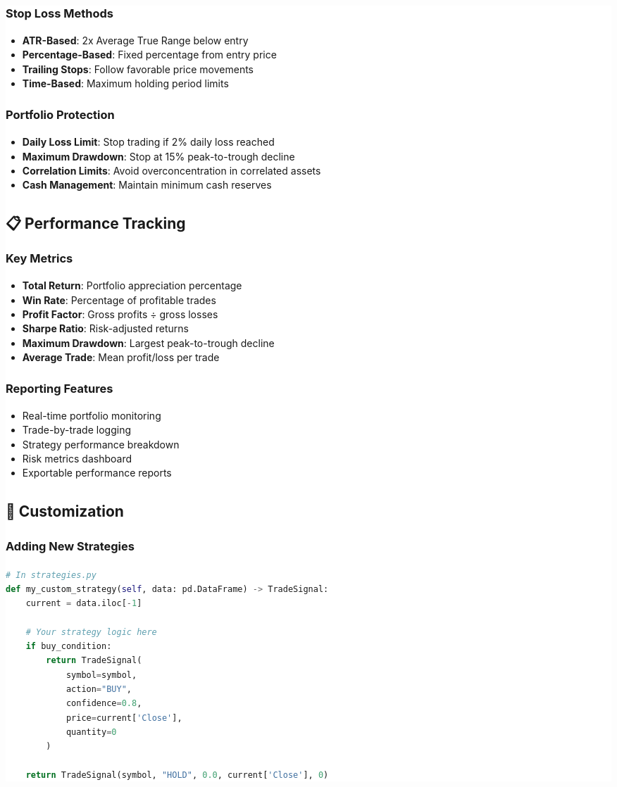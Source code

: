 ### Stop Loss Methods
- **ATR-Based**: 2x Average True Range below entry
- **Percentage-Based**: Fixed percentage from entry price
- **Trailing Stops**: Follow favorable price movements
- **Time-Based**: Maximum holding period limits

### Portfolio Protection
- **Daily Loss Limit**: Stop trading if 2% daily loss reached
- **Maximum Drawdown**: Stop at 15% peak-to-trough decline
- **Correlation Limits**: Avoid overconcentration in correlated assets
- **Cash Management**: Maintain minimum cash reserves

## 📋 Performance Tracking

### Key Metrics
- **Total Return**: Portfolio appreciation percentage
- **Win Rate**: Percentage of profitable trades
- **Profit Factor**: Gross profits ÷ gross losses
- **Sharpe Ratio**: Risk-adjusted returns
- **Maximum Drawdown**: Largest peak-to-trough decline
- **Average Trade**: Mean profit/loss per trade

### Reporting Features
- Real-time portfolio monitoring
- Trade-by-trade logging
- Strategy performance breakdown
- Risk metrics dashboard
- Exportable performance reports

## 🔧 Customization

### Adding New Strategies
```python
# In strategies.py
def my_custom_strategy(self, data: pd.DataFrame) -> TradeSignal:
    current = data.iloc[-1]
    
    # Your strategy logic here
    if buy_condition:
        return TradeSignal(
            symbol=symbol,
            action="BUY", 
            confidence=0.8,
            price=current['Close'],
            quantity=0
        )
    
    return TradeSignal(symbol, "HOLD", 0.0, current['Close'], 0)
```
